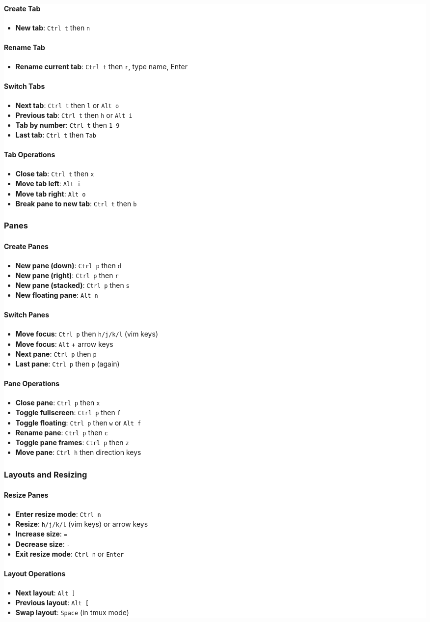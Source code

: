 #### Create Tab
- **New tab**: `Ctrl t` then `n`

#### Rename Tab
- **Rename current tab**: `Ctrl t` then `r`, type name, Enter

#### Switch Tabs
- **Next tab**: `Ctrl t` then `l` or `Alt o`
- **Previous tab**: `Ctrl t` then `h` or `Alt i`
- **Tab by number**: `Ctrl t` then `1-9`
- **Last tab**: `Ctrl t` then `Tab`

#### Tab Operations
- **Close tab**: `Ctrl t` then `x`
- **Move tab left**: `Alt i`
- **Move tab right**: `Alt o`
- **Break pane to new tab**: `Ctrl t` then `b`

### Panes

#### Create Panes
- **New pane (down)**: `Ctrl p` then `d`
- **New pane (right)**: `Ctrl p` then `r`
- **New pane (stacked)**: `Ctrl p` then `s`
- **New floating pane**: `Alt n`

#### Switch Panes
- **Move focus**: `Ctrl p` then `h/j/k/l` (vim keys)
- **Move focus**: `Alt` + arrow keys
- **Next pane**: `Ctrl p` then `p`
- **Last pane**: `Ctrl p` then `p` (again)

#### Pane Operations
- **Close pane**: `Ctrl p` then `x`
- **Toggle fullscreen**: `Ctrl p` then `f`
- **Toggle floating**: `Ctrl p` then `w` or `Alt f`
- **Rename pane**: `Ctrl p` then `c`
- **Toggle pane frames**: `Ctrl p` then `z`
- **Move pane**: `Ctrl h` then direction keys

### Layouts and Resizing

#### Resize Panes
- **Enter resize mode**: `Ctrl n`
- **Resize**: `h/j/k/l` (vim keys) or arrow keys
- **Increase size**: `=`
- **Decrease size**: `-`
- **Exit resize mode**: `Ctrl n` or `Enter`

#### Layout Operations
- **Next layout**: `Alt ]`
- **Previous layout**: `Alt [`
- **Swap layout**: `Space` (in tmux mode)
